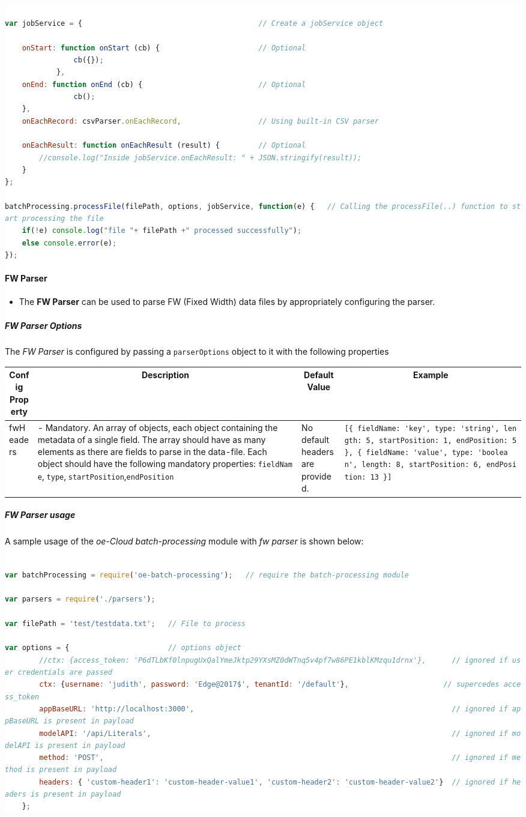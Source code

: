 ```javascript

var jobService = {                                         // Create a jobService object

    onStart: function onStart (cb) {                       // Optional
                cb({});
            },
    onEnd: function onEnd (cb) {                           // Optional
                cb();
    },
    onEachRecord: csvParser.onEachRecord,                  // Using built-in CSV parser

    onEachResult: function onEachResult (result) {         // Optional
        //console.log("Inside jobService.onEachResult: " + JSON.stringify(result));
    }
};

batchProcessing.processFile(filePath, options, jobService, function(e) {   // Calling the processFile(..) function to start processing the file
    if(!e) console.log("file "+ filePath +" processed successfully");
    else console.error(e);
});

```

<a name="FWParser"></a>
#### FW Parser
- The **FW Parser** can be used to parse FW (Fixed Width) data files by appropriately configuring the parser.


##### FW Parser Options
The *FW Parser* is configured by passing a `parserOptions` object to it with the following properties

|Config Property|Description|Default Value|Example|
|--------|-----------|--------|--------|
|fwHeaders|- Mandatory. An array of objects, each object containing the metadata of a single field. The array should have as many elements as there are fields to parse in the data-file. Each object should have the following mandatory properties: `fieldName`, `type`, `startPosition`,`endPosition`| No default headers are provided.|```[{ fieldName: 'key', type: 'string', length: 5, startPosition: 1, endPosition: 5 }, { fieldName: 'value', type: 'boolean', length: 8, startPosition: 6, endPosition: 13 }]```|



##### FW Parser usage
A sample usage of the *oe-Cloud batch-processing* module with *fw parser* is shown below:

```javascript

var batchProcessing = require('oe-batch-processing');   // require the batch-processing module

var parsers = require('./parsers');

var filePath = 'test/testdata.txt';   // File to process

var options = {                       // options object
        //ctx: {access_token: 'P6dTLbKf0lnpugUxQalYmeJktp29YXsMZ0dWTnq5v4pf7w86PE1kblKMzqu1drnx'},      // ignored if user credentials are passed
        ctx: {username: 'judith', password: 'Edge@2017$', tenantId: '/default'},                      // supercedes access_token
        appBaseURL: 'http://localhost:3000',                                                            // ignored if appBaseURL is present in payload
        modelAPI: '/api/Literals',                                                                      // ignored if modelAPI is present in payload
        method: 'POST',                                                                                 // ignored if method is present in payload
        headers: { 'custom-header1': 'custom-header-value1', 'custom-header2': 'custom-header-value2'}  // ignored if headers is present in payload
    };
```